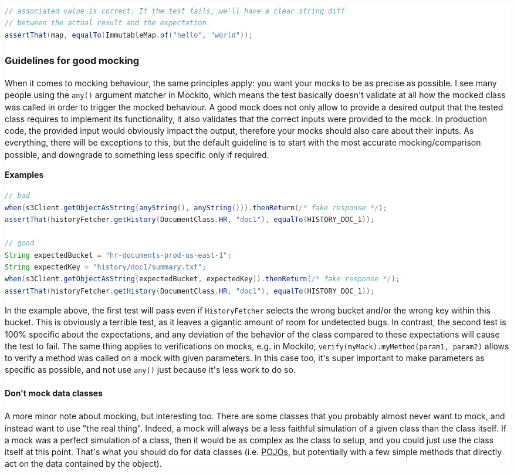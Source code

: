```java
// associated value is correct. If the test fails, we'll have a clear string diff
// between the actual result and the expectation.
assertThat(map, equalTo(ImmutableMap.of("hello", "world"));
```

### Guidelines for good mocking

When it comes to mocking behaviour, the same principles apply: you want your mocks to be as precise as possible. I see many people
using the `any()` argument matcher in Mockito, which means the test basically doesn't validate at all how the mocked class was called
in order to trigger the mocked behaviour. A good mock does not only allow to provide a desired output that the tested class requires
to implement its functionality, it also validates that the correct inputs were provided to the mock. In production code, the provided
input would obviously impact the output, therefore your mocks should also care about their inputs. As everything, there will be exceptions
to this, but the default guideline is to start with the most accurate mocking/comparison possible, and downgrade to something less specific
only if required.

**Examples**

```java
// bad
when(s3Client.getObjectAsString(anyString(), anyString())).thenReturn(/* fake response */);
assertThat(historyFetcher.getHistory(DocumentClass.HR, "doc1"), equalTo(HISTORY_DOC_1));

// good
String expectedBucket = "hr-documents-prod-us-east-1";
String expectedKey = "history/doc1/summary.txt";
when(s3Client.getObjectAsString(expectedBucket, expectedKey)).thenReturn(/* fake response */);
assertThat(historyFetcher.getHistory(DocumentClass.HR, "doc1"), equalTo(HISTORY_DOC_1));
``` 

In the example above, the first test will pass even if `HistoryFetcher` selects the wrong bucket and/or the wrong key within this bucket.
This is obviously a terrible test, as it leaves a gigantic amount of room for undetected bugs. In contrast, the second test is 100% specific about
the expectations, and any deviation of the behavior of the class compared to these expectations will cause the test to fail. The same thing applies to
verifications on mocks, e.g. in Mockito, `verify(myMock).myMethod(param1, param2)` allows to verify a method was called on a mock with given parameters. 
In this case too, it's super important to make parameters as specific as possible, and not use `any()` just because it's less work to do so.

#### Don't mock data classes

A more minor note about mocking, but interesting too. There are some classes that you probably almost never want to mock, and instead want to use "the real thing". Indeed, a
mock will always be a less faithful simulation of a given class than the class itself. If a mock was a perfect simulation of a class, then it would be as complex as the class
to setup, and you could just use the class itself at this point. That's what you should do for data classes (i.e. [POJOs](https://en.wikipedia.org/wiki/Plain_old_Java_object),
but potentially with a few simple methods that directly act on the data contained by the object). 
